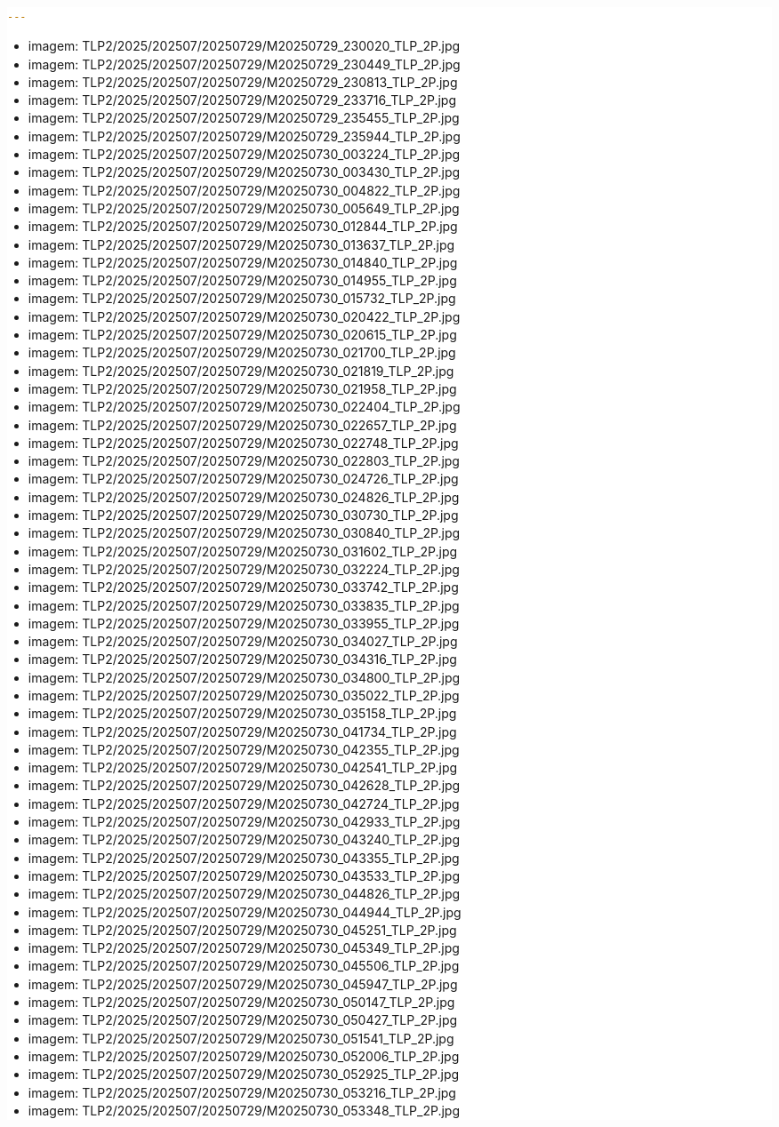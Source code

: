 ```yaml
---
```

  - imagem: TLP2/2025/202507/20250729/M20250729_230020_TLP_2P.jpg
  - imagem: TLP2/2025/202507/20250729/M20250729_230449_TLP_2P.jpg
  - imagem: TLP2/2025/202507/20250729/M20250729_230813_TLP_2P.jpg
  - imagem: TLP2/2025/202507/20250729/M20250729_233716_TLP_2P.jpg
  - imagem: TLP2/2025/202507/20250729/M20250729_235455_TLP_2P.jpg
  - imagem: TLP2/2025/202507/20250729/M20250729_235944_TLP_2P.jpg
  - imagem: TLP2/2025/202507/20250729/M20250730_003224_TLP_2P.jpg
  - imagem: TLP2/2025/202507/20250729/M20250730_003430_TLP_2P.jpg
  - imagem: TLP2/2025/202507/20250729/M20250730_004822_TLP_2P.jpg
  - imagem: TLP2/2025/202507/20250729/M20250730_005649_TLP_2P.jpg
  - imagem: TLP2/2025/202507/20250729/M20250730_012844_TLP_2P.jpg
  - imagem: TLP2/2025/202507/20250729/M20250730_013637_TLP_2P.jpg
  - imagem: TLP2/2025/202507/20250729/M20250730_014840_TLP_2P.jpg
  - imagem: TLP2/2025/202507/20250729/M20250730_014955_TLP_2P.jpg
  - imagem: TLP2/2025/202507/20250729/M20250730_015732_TLP_2P.jpg
  - imagem: TLP2/2025/202507/20250729/M20250730_020422_TLP_2P.jpg
  - imagem: TLP2/2025/202507/20250729/M20250730_020615_TLP_2P.jpg
  - imagem: TLP2/2025/202507/20250729/M20250730_021700_TLP_2P.jpg
  - imagem: TLP2/2025/202507/20250729/M20250730_021819_TLP_2P.jpg
  - imagem: TLP2/2025/202507/20250729/M20250730_021958_TLP_2P.jpg
  - imagem: TLP2/2025/202507/20250729/M20250730_022404_TLP_2P.jpg
  - imagem: TLP2/2025/202507/20250729/M20250730_022657_TLP_2P.jpg
  - imagem: TLP2/2025/202507/20250729/M20250730_022748_TLP_2P.jpg
  - imagem: TLP2/2025/202507/20250729/M20250730_022803_TLP_2P.jpg
  - imagem: TLP2/2025/202507/20250729/M20250730_024726_TLP_2P.jpg
  - imagem: TLP2/2025/202507/20250729/M20250730_024826_TLP_2P.jpg
  - imagem: TLP2/2025/202507/20250729/M20250730_030730_TLP_2P.jpg
  - imagem: TLP2/2025/202507/20250729/M20250730_030840_TLP_2P.jpg
  - imagem: TLP2/2025/202507/20250729/M20250730_031602_TLP_2P.jpg
  - imagem: TLP2/2025/202507/20250729/M20250730_032224_TLP_2P.jpg
  - imagem: TLP2/2025/202507/20250729/M20250730_033742_TLP_2P.jpg
  - imagem: TLP2/2025/202507/20250729/M20250730_033835_TLP_2P.jpg
  - imagem: TLP2/2025/202507/20250729/M20250730_033955_TLP_2P.jpg
  - imagem: TLP2/2025/202507/20250729/M20250730_034027_TLP_2P.jpg
  - imagem: TLP2/2025/202507/20250729/M20250730_034316_TLP_2P.jpg
  - imagem: TLP2/2025/202507/20250729/M20250730_034800_TLP_2P.jpg
  - imagem: TLP2/2025/202507/20250729/M20250730_035022_TLP_2P.jpg
  - imagem: TLP2/2025/202507/20250729/M20250730_035158_TLP_2P.jpg
  - imagem: TLP2/2025/202507/20250729/M20250730_041734_TLP_2P.jpg
  - imagem: TLP2/2025/202507/20250729/M20250730_042355_TLP_2P.jpg
  - imagem: TLP2/2025/202507/20250729/M20250730_042541_TLP_2P.jpg
  - imagem: TLP2/2025/202507/20250729/M20250730_042628_TLP_2P.jpg
  - imagem: TLP2/2025/202507/20250729/M20250730_042724_TLP_2P.jpg
  - imagem: TLP2/2025/202507/20250729/M20250730_042933_TLP_2P.jpg
  - imagem: TLP2/2025/202507/20250729/M20250730_043240_TLP_2P.jpg
  - imagem: TLP2/2025/202507/20250729/M20250730_043355_TLP_2P.jpg
  - imagem: TLP2/2025/202507/20250729/M20250730_043533_TLP_2P.jpg
  - imagem: TLP2/2025/202507/20250729/M20250730_044826_TLP_2P.jpg
  - imagem: TLP2/2025/202507/20250729/M20250730_044944_TLP_2P.jpg
  - imagem: TLP2/2025/202507/20250729/M20250730_045251_TLP_2P.jpg
  - imagem: TLP2/2025/202507/20250729/M20250730_045349_TLP_2P.jpg
  - imagem: TLP2/2025/202507/20250729/M20250730_045506_TLP_2P.jpg
  - imagem: TLP2/2025/202507/20250729/M20250730_045947_TLP_2P.jpg
  - imagem: TLP2/2025/202507/20250729/M20250730_050147_TLP_2P.jpg
  - imagem: TLP2/2025/202507/20250729/M20250730_050427_TLP_2P.jpg
  - imagem: TLP2/2025/202507/20250729/M20250730_051541_TLP_2P.jpg
  - imagem: TLP2/2025/202507/20250729/M20250730_052006_TLP_2P.jpg
  - imagem: TLP2/2025/202507/20250729/M20250730_052925_TLP_2P.jpg
  - imagem: TLP2/2025/202507/20250729/M20250730_053216_TLP_2P.jpg
  - imagem: TLP2/2025/202507/20250729/M20250730_053348_TLP_2P.jpg
